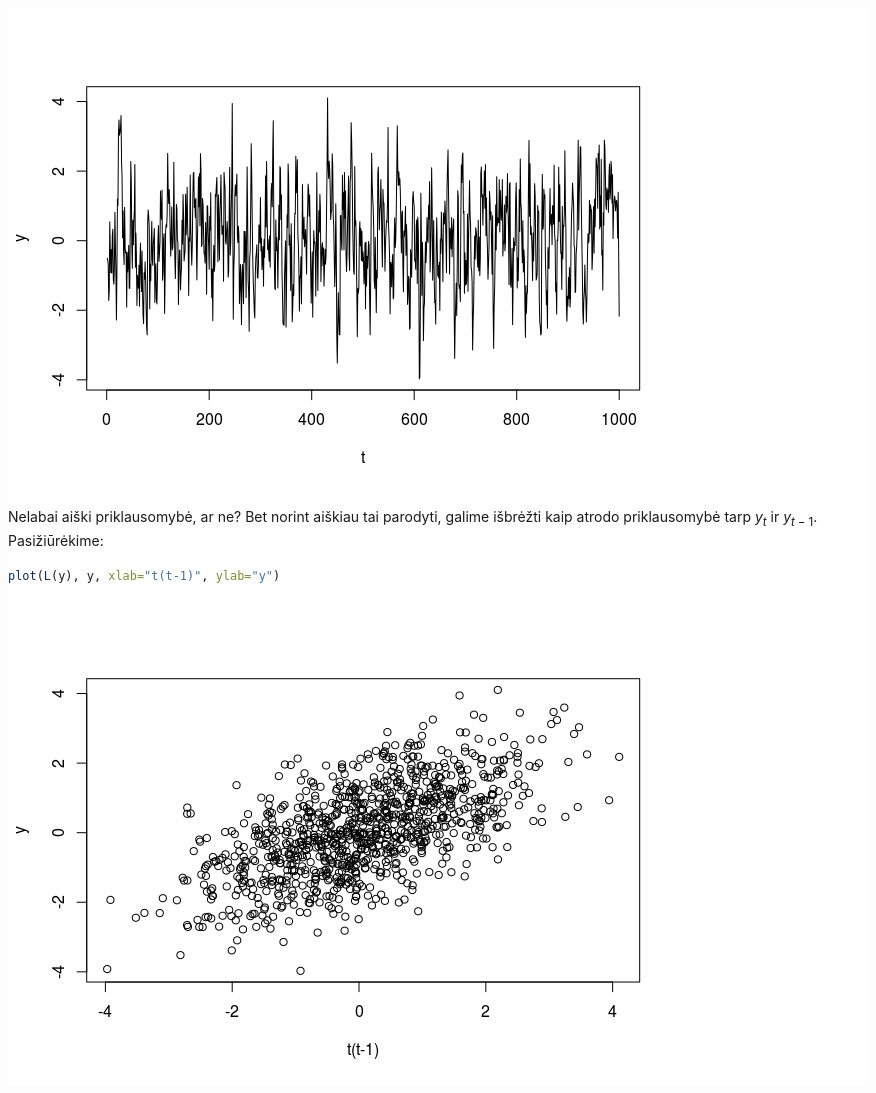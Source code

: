 ![](PE2_files/figure-html/lagInRegresionY2-1.png) 

Nelabai aiški priklausomybė, ar ne? Bet norint aiškiau tai parodyti, galime išbrėžti kaip atrodo 
priklausomybė tarp $y_t$ ir $y_{t-1}$. Pasižiūrėkime:

```r
plot(L(y), y, xlab="t(t-1)", ylab="y")
```

![](PE2_files/figure-html/lagInRegresionY3-1.png) 
